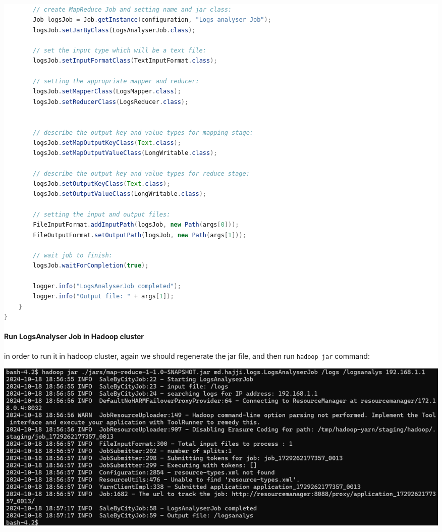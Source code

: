 ```java
        // create MapReduce Job and setting name and jar class:
        Job logsJob = Job.getInstance(configuration, "Logs analyser Job");
        logsJob.setJarByClass(LogsAnalyserJob.class);

        // set the input type which will be a text file:
        logsJob.setInputFormatClass(TextInputFormat.class);

        // setting the appropriate mapper and reducer:
        logsJob.setMapperClass(LogsMapper.class);
        logsJob.setReducerClass(LogsReducer.class);


        // describe the output key and value types for mapping stage:
        logsJob.setMapOutputKeyClass(Text.class);
        logsJob.setMapOutputValueClass(LongWritable.class);

        // describe the output key and value types for reduce stage:
        logsJob.setOutputKeyClass(Text.class);
        logsJob.setOutputValueClass(LongWritable.class);

        // setting the input and output files:
        FileInputFormat.addInputPath(logsJob, new Path(args[0]));
        FileOutputFormat.setOutputPath(logsJob, new Path(args[1]));

        // wait job to finish:
        logsJob.waitForCompletion(true);

        logger.info("LogsAnalyserJob completed");
        logger.info("Output file: " + args[1]);
    }
}

```


#### Run LogsAnalyser Job in Hadoop cluster

in order to run it in hadoop cluster, again  we should regenerate the jar file, and then
run `hadoop jar` command:

![run-analyser-job](./screens/run-logs-anayser-job.png)
